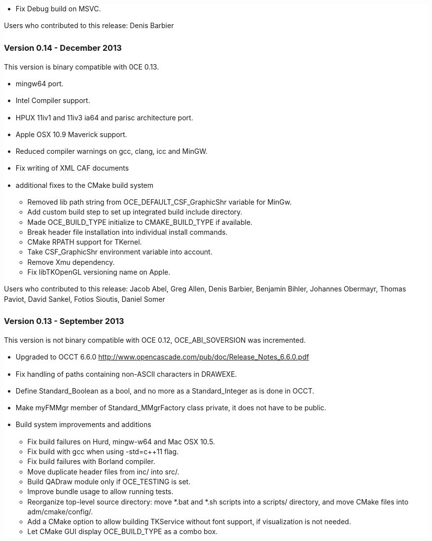 * Fix Debug build on MSVC.

Users who contributed to this release:
  Denis Barbier


### Version 0.14 - December 2013

This version is binary compatible with 0CE 0.13.

* mingw64 port.

* Intel Compiler support.

* HPUX 11iv1 and 11iv3 ia64 and parisc architecture port.

* Apple OSX 10.9 Maverick support.

* Reduced compiler warnings on gcc, clang, icc and MinGW.

* Fix writing of XML CAF documents

* additional fixes to the CMake build system
  - Removed lib path string from OCE_DEFAULT_CSF_GraphicShr variable for
  MinGw.
  - Add custom build step to set up integrated build include directory.
  - Made OCE_BUILD_TYPE initialize to CMAKE_BUILD_TYPE if available.
  - Break header file installation into individual install commands.
  - CMake RPATH support for TKernel.
  - Take CSF_GraphicShr environment variable into account.
  - Remove Xmu dependency.
  - Fix libTKOpenGL versioning name on Apple.

Users who contributed to this release:
  Jacob Abel, Greg Allen, Denis Barbier, Benjamin Bihler, Johannes Obermayr,
  Thomas Paviot, David Sankel, Fotios Sioutis, Daniel Somer


### Version 0.13 - September 2013

This version is not binary compatible with OCE 0.12, OCE_ABI_SOVERSION
was incremented.

* Upgraded to OCCT 6.6.0
  http://www.opencascade.com/pub/doc/Release_Notes_6.6.0.pdf

* Fix handling of paths containing non-ASCII characters in DRAWEXE.

* Define Standard_Boolean as a bool, and no more as a Standard_Integer
  as is done in OCCT.

* Make myFMMgr member of Standard_MMgrFactory class private, it does not
  have to be public.

* Build system improvements and additions
  - Fix build failures on Hurd, mingw-w64 and Mac OSX 10.5.
  - Fix build with gcc when using -std=c++11 flag.
  - Fix build failures with Borland compiler.
  - Move duplicate header files from inc/ into src/.
  - Build QADraw module only if OCE_TESTING is set.
  - Improve bundle usage to allow running tests.
  - Reorganize top-level source directory: move *.bat and *.sh scripts
    into a scripts/ directory, and move CMake files into adm/cmake/config/.
  - Add a CMake option to allow building TKService without font support,
    if visualization is not needed.
  - Let CMake GUI display OCE_BUILD_TYPE as a combo box.
